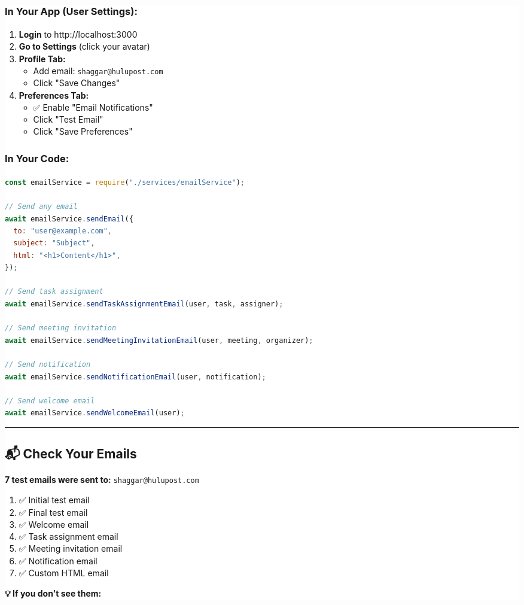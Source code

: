 ### In Your App (User Settings):

1. **Login** to http://localhost:3000
2. **Go to Settings** (click your avatar)
3. **Profile Tab:**
   - Add email: `shaggar@hulupost.com`
   - Click "Save Changes"
4. **Preferences Tab:**
   - ✅ Enable "Email Notifications"
   - Click "Test Email"
   - Click "Save Preferences"

### In Your Code:

```javascript
const emailService = require("./services/emailService");

// Send any email
await emailService.sendEmail({
  to: "user@example.com",
  subject: "Subject",
  html: "<h1>Content</h1>",
});

// Send task assignment
await emailService.sendTaskAssignmentEmail(user, task, assigner);

// Send meeting invitation
await emailService.sendMeetingInvitationEmail(user, meeting, organizer);

// Send notification
await emailService.sendNotificationEmail(user, notification);

// Send welcome email
await emailService.sendWelcomeEmail(user);
```

---

## 📬 Check Your Emails

**7 test emails were sent to:** `shaggar@hulupost.com`

1. ✅ Initial test email
2. ✅ Final test email
3. ✅ Welcome email
4. ✅ Task assignment email
5. ✅ Meeting invitation email
6. ✅ Notification email
7. ✅ Custom HTML email

**💡 If you don't see them:**
